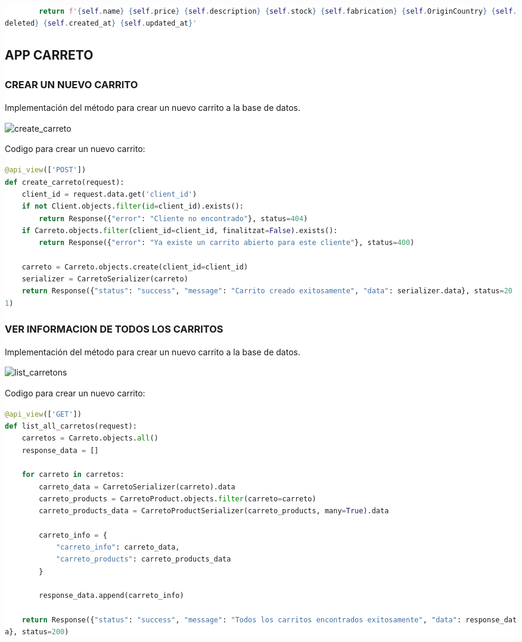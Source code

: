 ```python
        return f'{self.name} {self.price} {self.description} {self.stock} {self.fabrication} {self.OriginCountry} {self.deleted} {self.created_at} {self.updated_at}'
```

## APP CARRETO
### CREAR UN NUEVO CARRITO
Implementación del método para crear un nuevo carrito a la base de datos.

![create_carreto](https://github.com/lcastienc/M07_UF4_API_Store/assets/102548167/096b0e0f-af47-49ad-afa4-847ae35bd9a0)

Codigo para crear un nuevo carrito:
```python
@api_view(['POST'])
def create_carreto(request):
    client_id = request.data.get('client_id')
    if not Client.objects.filter(id=client_id).exists():
        return Response({"error": "Cliente no encontrado"}, status=404)
    if Carreto.objects.filter(client_id=client_id, finalitzat=False).exists():
        return Response({"error": "Ya existe un carrito abierto para este cliente"}, status=400)

    carreto = Carreto.objects.create(client_id=client_id)
    serializer = CarretoSerializer(carreto)
    return Response({"status": "success", "message": "Carrito creado exitosamente", "data": serializer.data}, status=201)
```

### VER INFORMACION DE TODOS LOS CARRITOS
Implementación del método para crear un nuevo carrito a la base de datos.

![list_carretons](https://github.com/lcastienc/M07_UF4_API_Store/assets/102548167/5a28184d-f8e5-4eea-bf0c-727a1c1fa66c)

Codigo para crear un nuevo carrito:
```python
@api_view(['GET'])
def list_all_carretos(request):
    carretos = Carreto.objects.all()
    response_data = []

    for carreto in carretos:
        carreto_data = CarretoSerializer(carreto).data
        carreto_products = CarretoProduct.objects.filter(carreto=carreto)
        carreto_products_data = CarretoProductSerializer(carreto_products, many=True).data

        carreto_info = {
            "carreto_info": carreto_data,
            "carreto_products": carreto_products_data
        }

        response_data.append(carreto_info)

    return Response({"status": "success", "message": "Todos los carritos encontrados exitosamente", "data": response_data}, status=200)
```
